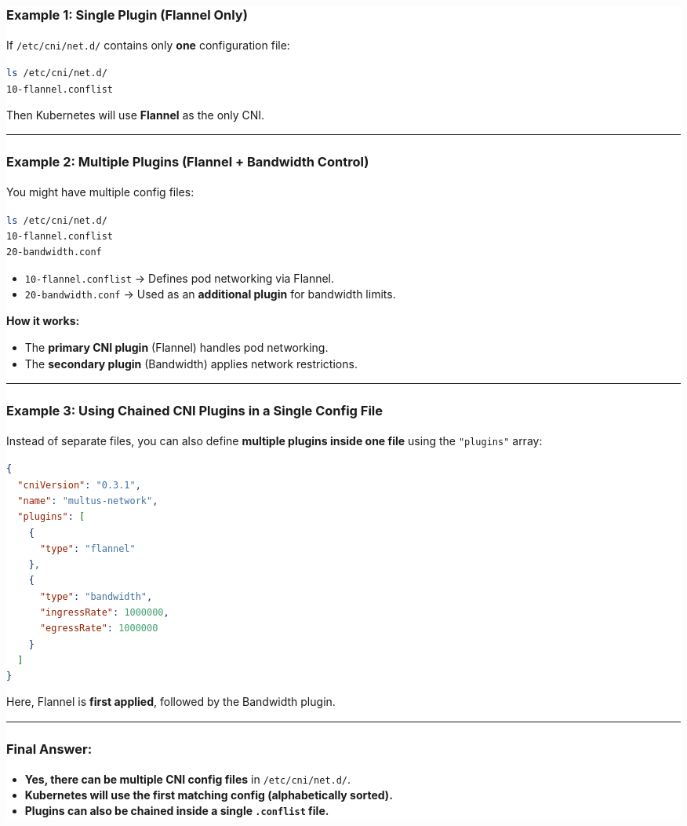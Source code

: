 
### **Example 1: Single Plugin (Flannel Only)**
If `/etc/cni/net.d/` contains only **one** configuration file:
```bash
ls /etc/cni/net.d/
10-flannel.conflist
```
Then Kubernetes will use **Flannel** as the only CNI.

---

### **Example 2: Multiple Plugins (Flannel + Bandwidth Control)**
You might have multiple config files:
```bash
ls /etc/cni/net.d/
10-flannel.conflist
20-bandwidth.conf
```
- `10-flannel.conflist` → Defines pod networking via Flannel.  
- `20-bandwidth.conf` → Used as an **additional plugin** for bandwidth limits.  

**How it works:**  
- The **primary CNI plugin** (Flannel) handles pod networking.  
- The **secondary plugin** (Bandwidth) applies network restrictions.  

---

### **Example 3: Using Chained CNI Plugins in a Single Config File**
Instead of separate files, you can also define **multiple plugins inside one file** using the `"plugins"` array:

```json
{
  "cniVersion": "0.3.1",
  "name": "multus-network",
  "plugins": [
    {
      "type": "flannel"
    },
    {
      "type": "bandwidth",
      "ingressRate": 1000000,
      "egressRate": 1000000
    }
  ]
}
```
Here, Flannel is **first applied**, followed by the Bandwidth plugin.

---

### **Final Answer:**
- **Yes, there can be multiple CNI config files** in `/etc/cni/net.d/`.  
- **Kubernetes will use the first matching config (alphabetically sorted).**  
- **Plugins can also be chained inside a single `.conflist` file.**  
